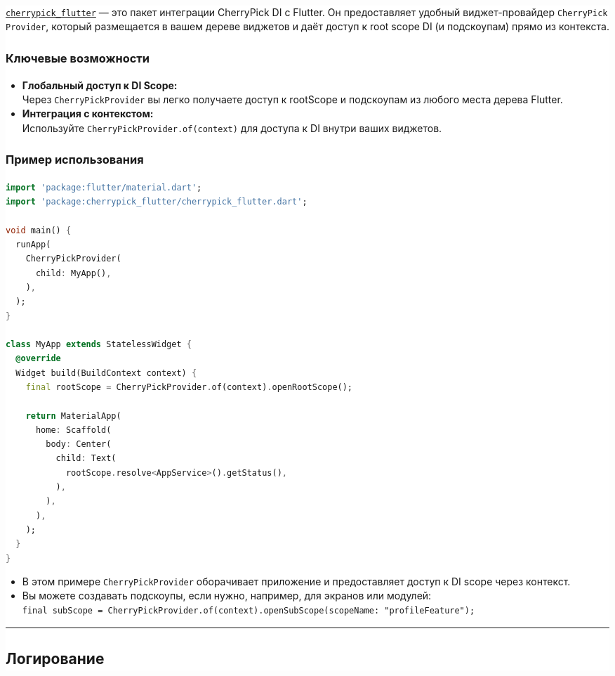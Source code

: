 [`cherrypick_flutter`](https://pub.dev/packages/cherrypick_flutter) — это пакет интеграции CherryPick DI с Flutter. Он предоставляет удобный виджет-провайдер `CherryPickProvider`, который размещается в вашем дереве виджетов и даёт доступ к root scope DI (и подскоупам) прямо из контекста.

### Ключевые возможности

- **Глобальный доступ к DI Scope:**  
  Через `CherryPickProvider` вы легко получаете доступ к rootScope и подскоупам из любого места дерева Flutter.
- **Интеграция с контекстом:**  
  Используйте `CherryPickProvider.of(context)` для доступа к DI внутри ваших виджетов.

### Пример использования

```dart
import 'package:flutter/material.dart';
import 'package:cherrypick_flutter/cherrypick_flutter.dart';

void main() {
  runApp(
    CherryPickProvider(
      child: MyApp(),
    ),
  );
}

class MyApp extends StatelessWidget {
  @override
  Widget build(BuildContext context) {
    final rootScope = CherryPickProvider.of(context).openRootScope();

    return MaterialApp(
      home: Scaffold(
        body: Center(
          child: Text(
            rootScope.resolve<AppService>().getStatus(),
          ),
        ),
      ),
    );
  }
}
```

- В этом примере `CherryPickProvider` оборачивает приложение и предоставляет доступ к DI scope через контекст.
- Вы можете создавать подскоупы, если нужно, например, для экранов или модулей:  
  `final subScope = CherryPickProvider.of(context).openSubScope(scopeName: "profileFeature");`

---

## Логирование
